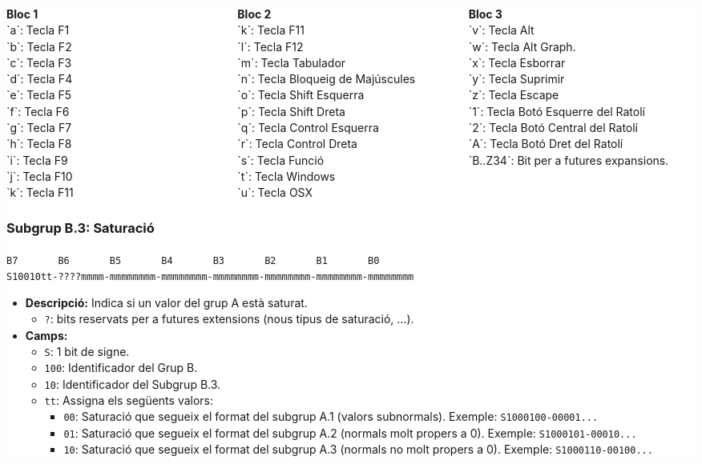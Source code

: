 <div style="display: flex; gap: 5px;">
  <div style="flex: 1;">
    <b>Bloc 1</b><br>
    `a`: Tecla F1<br>
    `b`: Tecla F2<br>
    `c`: Tecla F3<br>
    `d`: Tecla F4<br>
    `e`: Tecla F5<br>
    `f`: Tecla F6<br>
    `g`: Tecla F7<br>
    `h`: Tecla F8<br>
    `i`: Tecla F9<br>
    `j`: Tecla F10<br>
    `k`: Tecla F11<br>
  </div>
  <div style="flex: 1;">
    <b>Bloc 2</b><br>
    `k`: Tecla F11<br>
    `l`: Tecla F12<br>
    `m`: Tecla Tabulador<br>
    `n`: Tecla Bloqueig de Majúscules<br>
    `o`: Tecla Shift Esquerra<br>
    `p`: Tecla Shift Dreta<br>
    `q`: Tecla Control Esquerra<br>
    `r`: Tecla Control Dreta<br>
    `s`: Tecla Funció<br>
    `t`: Tecla Windows<br>
    `u`: Tecla OSX<br>
  </div>
  <div style="flex: 1;">
    <b>Bloc 3</b><br>
    `v`: Tecla Alt<br>
    `w`: Tecla Alt Graph.<br>
    `x`: Tecla Esborrar<br>
    `y`: Tecla Suprimir<br>
    `z`: Tecla Escape<br>
    `1`: Tecla Botó Esquerre del Ratolí<br>
    `2`: Tecla Botó Central del Ratolí<br>
    `A`: Tecla Botó Dret del Ratolí<br>
    `B..Z34`: Bit per a futures expansions.<br>
  </div>
</div>


### Subgrup B.3: Saturació

``` monospace
B7       B6       B5       B4       B3       B2       B1       B0       
S10010tt-????mmmm-mmmmmmmm-mmmmmmmm-mmmmmmmm-mmmmmmmm-mmmmmmmm-mmmmmmmm
```

- **Descripció:** Indica si un valor del grup A està saturat.
  - `?`: bits reservats per a futures extensions (nous tipus de saturació, ...).
- **Camps:**
  - `S`: 1 bit de signe.
  - `100`: Identificador del Grup B.
  - `10`: Identificador del Subgrup B.3.
  - `tt`: Assigna els següents valors:
    - `00`: Saturació que segueix el format del subgrup A.1 (valors subnormals). Exemple: `S1000100-00001...`
    - `01`: Saturació que segueix el format del subgrup A.2 (normals molt propers a 0). Exemple: `S1000101-00010...`
    - `10`: Saturació que segueix el format del subgrup A.3 (normals no molt propers a 0). Exemple: `S1000110-00100...`